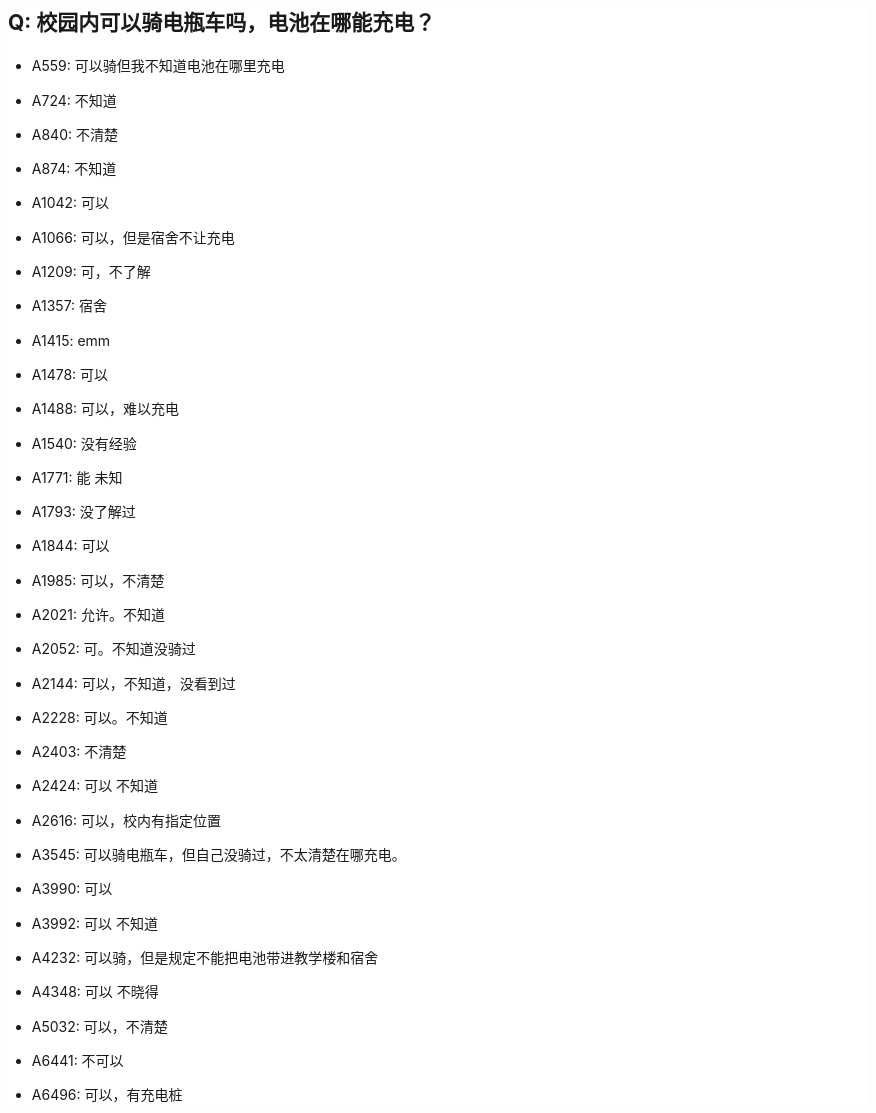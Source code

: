 ## Q: 校园内可以骑电瓶车吗，电池在哪能充电？

- A559: 可以骑但我不知道电池在哪里充电

- A724: 不知道

- A840: 不清楚

- A874: 不知道

- A1042: 可以

- A1066: 可以，但是宿舍不让充电

- A1209: 可，不了解

- A1357: 宿舍

- A1415: emm

- A1478: 可以

- A1488: 可以，难以充电

- A1540: 没有经验

- A1771: 能 未知

- A1793: 没了解过

- A1844: 可以

- A1985: 可以，不清楚

- A2021: 允许。不知道

- A2052: 可。不知道没骑过

- A2144: 可以，不知道，没看到过

- A2228: 可以。不知道

- A2403: 不清楚

- A2424: 可以 不知道

- A2616: 可以，校内有指定位置

- A3545: 可以骑电瓶车，但自己没骑过，不太清楚在哪充电。

- A3990: 可以

- A3992: 可以 不知道

- A4232: 可以骑，但是规定不能把电池带进教学楼和宿舍

- A4348: 可以 不晓得

- A5032: 可以，不清楚

- A6441: 不可以

- A6496: 可以，有充电桩
